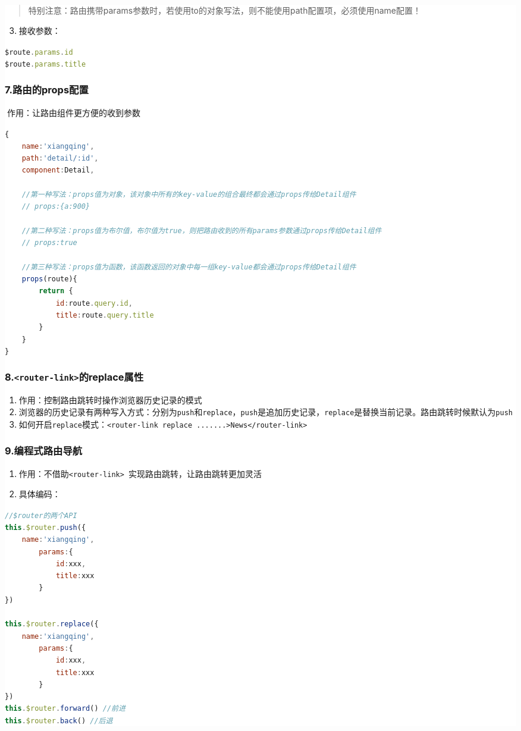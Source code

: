   > 特别注意：路由携带params参数时，若使用to的对象写法，则不能使用path配置项，必须使用name配置！
  
3. 接收参数：
  
  ```js
  $route.params.id
  $route.params.title
  ```
  

### 7.路由的props配置

​ 作用：让路由组件更方便的收到参数

```js
{
    name:'xiangqing',
    path:'detail/:id',
    component:Detail,

    //第一种写法：props值为对象，该对象中所有的key-value的组合最终都会通过props传给Detail组件
    // props:{a:900}

    //第二种写法：props值为布尔值，布尔值为true，则把路由收到的所有params参数通过props传给Detail组件
    // props:true

    //第三种写法：props值为函数，该函数返回的对象中每一组key-value都会通过props传给Detail组件
    props(route){
        return {
            id:route.query.id,
            title:route.query.title
        }
    }
}
```

### 8.```<router-link>```的replace属性

1. 作用：控制路由跳转时操作浏览器历史记录的模式
2. 浏览器的历史记录有两种写入方式：分别为```push```和```replace```，```push```是追加历史记录，```replace```是替换当前记录。路由跳转时候默认为```push```
3. 如何开启```replace```模式：```<router-link replace .......>News</router-link>```

### 9.编程式路由导航

1. 作用：不借助```<router-link> ```实现路由跳转，让路由跳转更加灵活
  
2. 具体编码：
  
  ```js
  //$router的两个API
  this.$router.push({
      name:'xiangqing',
          params:{
              id:xxx,
              title:xxx
          }
  })
  
  this.$router.replace({
      name:'xiangqing',
          params:{
              id:xxx,
              title:xxx
          }
  })
  this.$router.forward() //前进
  this.$router.back() //后退
  ```
